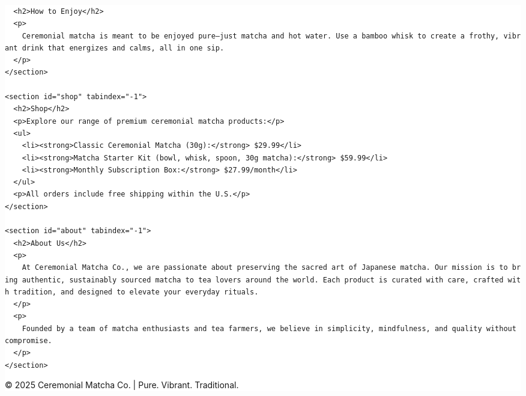       <h2>How to Enjoy</h2>
      <p>
        Ceremonial matcha is meant to be enjoyed pure—just matcha and hot water. Use a bamboo whisk to create a frothy, vibrant drink that energizes and calms, all in one sip.
      </p>
    </section>

    <section id="shop" tabindex="-1">
      <h2>Shop</h2>
      <p>Explore our range of premium ceremonial matcha products:</p>
      <ul>
        <li><strong>Classic Ceremonial Matcha (30g):</strong> $29.99</li>
        <li><strong>Matcha Starter Kit (bowl, whisk, spoon, 30g matcha):</strong> $59.99</li>
        <li><strong>Monthly Subscription Box:</strong> $27.99/month</li>
      </ul>
      <p>All orders include free shipping within the U.S.</p>
    </section>

    <section id="about" tabindex="-1">
      <h2>About Us</h2>
      <p>
        At Ceremonial Matcha Co., we are passionate about preserving the sacred art of Japanese matcha. Our mission is to bring authentic, sustainably sourced matcha to tea lovers around the world. Each product is curated with care, crafted with tradition, and designed to elevate your everyday rituals.
      </p>
      <p>
        Founded by a team of matcha enthusiasts and tea farmers, we believe in simplicity, mindfulness, and quality without compromise.
      </p>
    </section>
  </main>

  <footer role="contentinfo">
    &copy; 2025 Ceremonial Matcha Co. | Pure. Vibrant. Traditional.
  </footer>
</body>
</html>

